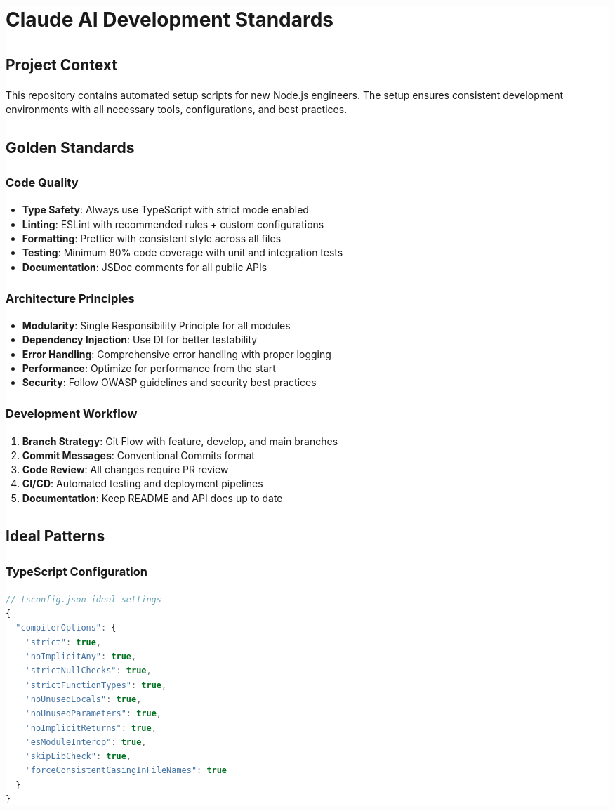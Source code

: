 # Claude AI Development Standards

## Project Context

This repository contains automated setup scripts for new Node.js engineers. The setup ensures consistent development environments with all necessary tools, configurations, and best practices.

## Golden Standards

### Code Quality
- **Type Safety**: Always use TypeScript with strict mode enabled
- **Linting**: ESLint with recommended rules + custom configurations
- **Formatting**: Prettier with consistent style across all files
- **Testing**: Minimum 80% code coverage with unit and integration tests
- **Documentation**: JSDoc comments for all public APIs

### Architecture Principles
- **Modularity**: Single Responsibility Principle for all modules
- **Dependency Injection**: Use DI for better testability
- **Error Handling**: Comprehensive error handling with proper logging
- **Performance**: Optimize for performance from the start
- **Security**: Follow OWASP guidelines and security best practices

### Development Workflow
1. **Branch Strategy**: Git Flow with feature, develop, and main branches
2. **Commit Messages**: Conventional Commits format
3. **Code Review**: All changes require PR review
4. **CI/CD**: Automated testing and deployment pipelines
5. **Documentation**: Keep README and API docs up to date

## Ideal Patterns

### TypeScript Configuration
```typescript
// tsconfig.json ideal settings
{
  "compilerOptions": {
    "strict": true,
    "noImplicitAny": true,
    "strictNullChecks": true,
    "strictFunctionTypes": true,
    "noUnusedLocals": true,
    "noUnusedParameters": true,
    "noImplicitReturns": true,
    "esModuleInterop": true,
    "skipLibCheck": true,
    "forceConsistentCasingInFileNames": true
  }
}
```
